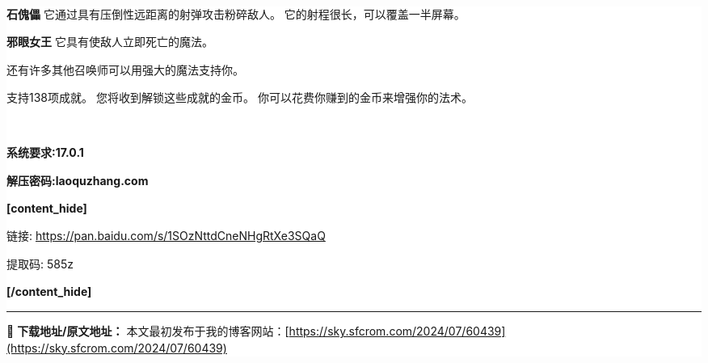 **石傀儡**
它通过具有压倒性远距离的射弹攻击粉碎敌人。
它的射程很长，可以覆盖一半屏幕。

**邪眼女王**
它具有使敌人立即死亡的魔法。

还有许多其他召唤师可以用强大的魔法支持你。

支持138项成就。
您将收到解锁这些成就的金币。
你可以花费你赚到的金币来增强你的法术。

</div>
</div>
</div>
&nbsp;

<strong>系统要求:17.0.1</strong>

<strong>解压密码:laoquzhang.com</strong>

<strong>[content_hide]
</strong>

链接: <a href="https://pan.baidu.com/s/1SOzNttdCneNHgRtXe3SQaQ">https://pan.baidu.com/s/1SOzNttdCneNHgRtXe3SQaQ</a>

提取码: 585z

<strong>
[/content_hide]</strong>

---
📖 **下载地址/原文地址：** 本文最初发布于我的博客网站：[https://sky.sfcrom.com/2024/07/60439](https://sky.sfcrom.com/2024/07/60439)
